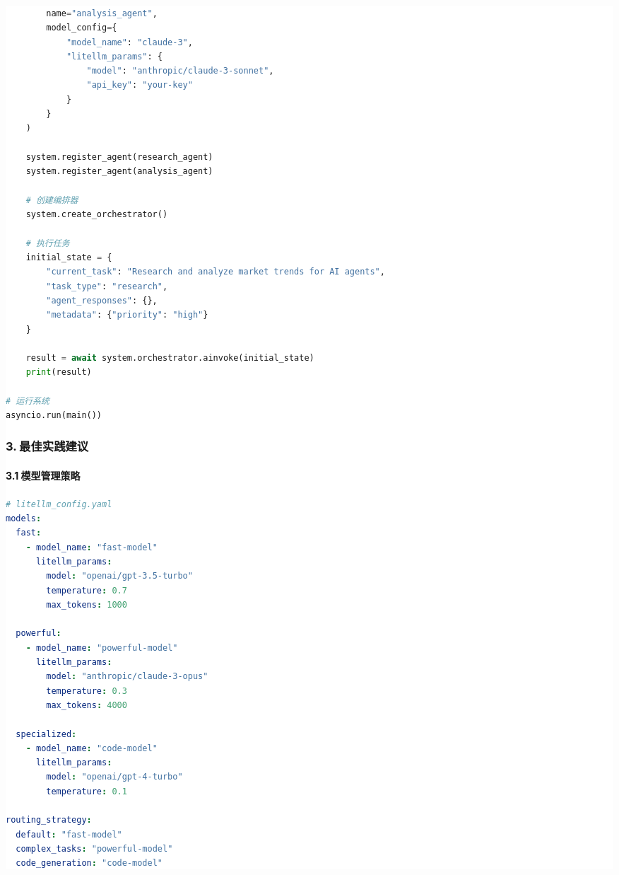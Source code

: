 ```python
        name="analysis_agent",
        model_config={
            "model_name": "claude-3",
            "litellm_params": {
                "model": "anthropic/claude-3-sonnet",
                "api_key": "your-key"
            }
        }
    )
    
    system.register_agent(research_agent)
    system.register_agent(analysis_agent)
    
    # 创建编排器
    system.create_orchestrator()
    
    # 执行任务
    initial_state = {
        "current_task": "Research and analyze market trends for AI agents",
        "task_type": "research",
        "agent_responses": {},
        "metadata": {"priority": "high"}
    }
    
    result = await system.orchestrator.ainvoke(initial_state)
    print(result)

# 运行系统
asyncio.run(main())
```

### 3. 最佳实践建议

#### 3.1 模型管理策略
```yaml
# litellm_config.yaml
models:
  fast:
    - model_name: "fast-model"
      litellm_params:
        model: "openai/gpt-3.5-turbo"
        temperature: 0.7
        max_tokens: 1000
  
  powerful:
    - model_name: "powerful-model"
      litellm_params:
        model: "anthropic/claude-3-opus"
        temperature: 0.3
        max_tokens: 4000
  
  specialized:
    - model_name: "code-model"
      litellm_params:
        model: "openai/gpt-4-turbo"
        temperature: 0.1
        
routing_strategy:
  default: "fast-model"
  complex_tasks: "powerful-model"
  code_generation: "code-model"
```
